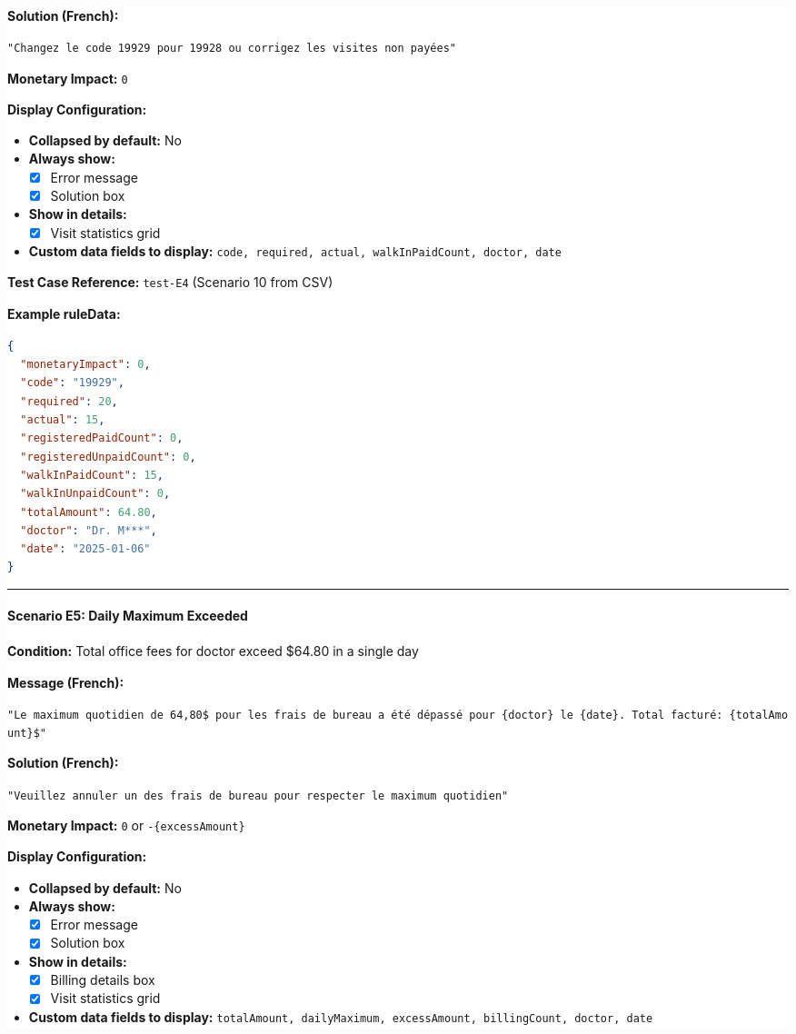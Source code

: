 **Solution (French):**
```
"Changez le code 19929 pour 19928 ou corrigez les visites non payées"
```

**Monetary Impact:** `0`

**Display Configuration:**
- **Collapsed by default:** No
- **Always show:**
  - [X] Error message
  - [X] Solution box
- **Show in details:**
  - [X] Visit statistics grid
- **Custom data fields to display:** `code, required, actual, walkInPaidCount, doctor, date`

**Test Case Reference:** `test-E4` (Scenario 10 from CSV)

**Example ruleData:**
```json
{
  "monetaryImpact": 0,
  "code": "19929",
  "required": 20,
  "actual": 15,
  "registeredPaidCount": 0,
  "registeredUnpaidCount": 0,
  "walkInPaidCount": 15,
  "walkInUnpaidCount": 0,
  "totalAmount": 64.80,
  "doctor": "Dr. M***",
  "date": "2025-01-06"
}
```

---

#### Scenario E5: Daily Maximum Exceeded

**Condition:** Total office fees for doctor exceed $64.80 in a single day

**Message (French):**
```
"Le maximum quotidien de 64,80$ pour les frais de bureau a été dépassé pour {doctor} le {date}. Total facturé: {totalAmount}$"
```

**Solution (French):**
```
"Veuillez annuler un des frais de bureau pour respecter le maximum quotidien"
```

**Monetary Impact:** `0` or `-{excessAmount}`

**Display Configuration:**
- **Collapsed by default:** No
- **Always show:**
  - [X] Error message
  - [X] Solution box
- **Show in details:**
  - [X] Billing details box
  - [X] Visit statistics grid
- **Custom data fields to display:** `totalAmount, dailyMaximum, excessAmount, billingCount, doctor, date`
